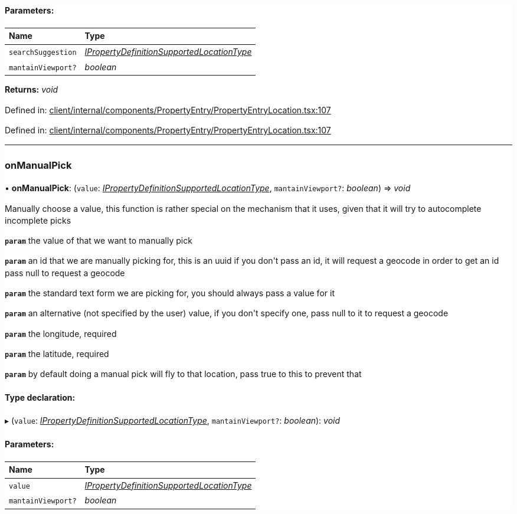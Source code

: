 #### Parameters:

Name | Type |
:------ | :------ |
`searchSuggestion` | [*IPropertyDefinitionSupportedLocationType*](base_root_module_itemdefinition_propertydefinition_types_location.ipropertydefinitionsupportedlocationtype.md) |
`mantainViewport?` | *boolean* |

**Returns:** *void*

Defined in: [client/internal/components/PropertyEntry/PropertyEntryLocation.tsx:107](https://github.com/onzag/itemize/blob/3efa2a4a/client/internal/components/PropertyEntry/PropertyEntryLocation.tsx#L107)

Defined in: [client/internal/components/PropertyEntry/PropertyEntryLocation.tsx:107](https://github.com/onzag/itemize/blob/3efa2a4a/client/internal/components/PropertyEntry/PropertyEntryLocation.tsx#L107)

___

### onManualPick

• **onManualPick**: (`value`: [*IPropertyDefinitionSupportedLocationType*](base_root_module_itemdefinition_propertydefinition_types_location.ipropertydefinitionsupportedlocationtype.md), `mantainViewport?`: *boolean*) => *void*

Manually choose a value, this function is rather special
on the mechanism that it uses, given that it will try to autocomplete
incomplete picks

**`param`** the value of that we want to manually pick

**`param`** an id that we are manually picking for, this is an uuid
if you don't pass an id, it will request a geocode in order to get an id
pass null to request a geocode

**`param`** the standard text form we are picking for, you should
always pass a value for it

**`param`** an alternative (not specified by the user) value, if you
don't specify one, pass null to it to request a geocode

**`param`** the longitude, required

**`param`** the latitude, required

**`param`** by default doing a manual pick will fly to that
location, pass true to this to prevent that

#### Type declaration:

▸ (`value`: [*IPropertyDefinitionSupportedLocationType*](base_root_module_itemdefinition_propertydefinition_types_location.ipropertydefinitionsupportedlocationtype.md), `mantainViewport?`: *boolean*): *void*

#### Parameters:

Name | Type |
:------ | :------ |
`value` | [*IPropertyDefinitionSupportedLocationType*](base_root_module_itemdefinition_propertydefinition_types_location.ipropertydefinitionsupportedlocationtype.md) |
`mantainViewport?` | *boolean* |
